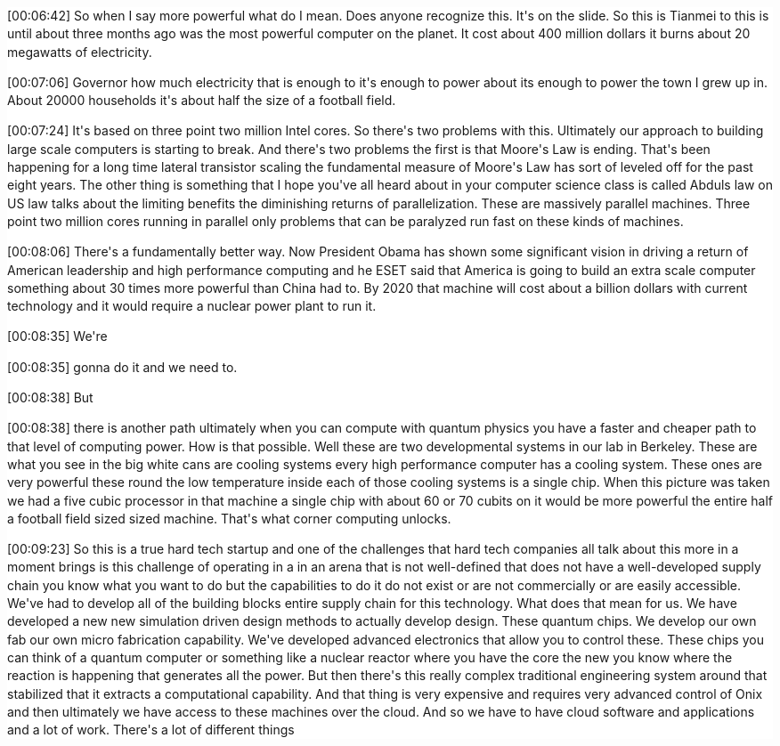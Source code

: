 \[00:06:42\] So when I say more powerful what do I mean. Does anyone
recognize this. It\'s on the slide. So this is Tianmei to this is until
about three months ago was the most powerful computer on the planet. It
cost about 400 million dollars it burns about 20 megawatts of
electricity.

\[00:07:06\] Governor how much electricity that is enough to it\'s
enough to power about its enough to power the town I grew up in. About
20000 households it\'s about half the size of a football field.

\[00:07:24\] It\'s based on three point two million Intel cores. So
there\'s two problems with this. Ultimately our approach to building
large scale computers is starting to break. And there\'s two problems
the first is that Moore\'s Law is ending. That\'s been happening for a
long time lateral transistor scaling the fundamental measure of Moore\'s
Law has sort of leveled off for the past eight years. The other thing is
something that I hope you\'ve all heard about in your computer science
class is called Abduls law on US law talks about the limiting benefits
the diminishing returns of parallelization. These are massively parallel
machines. Three point two million cores running in parallel only
problems that can be paralyzed run fast on these kinds of machines.

\[00:08:06\] There\'s a fundamentally better way. Now President Obama
has shown some significant vision in driving a return of American
leadership and high performance computing and he ESET said that America
is going to build an extra scale computer something about 30 times more
powerful than China had to. By 2020 that machine will cost about a
billion dollars with current technology and it would require a nuclear
power plant to run it.

\[00:08:35\] We\'re

\[00:08:35\] gonna do it and we need to.

\[00:08:38\] But

\[00:08:38\] there is another path ultimately when you can compute with
quantum physics you have a faster and cheaper path to that level of
computing power. How is that possible. Well these are two developmental
systems in our lab in Berkeley. These are what you see in the big white
cans are cooling systems every high performance computer has a cooling
system. These ones are very powerful these round the low temperature
inside each of those cooling systems is a single chip. When this picture
was taken we had a five cubic processor in that machine a single chip
with about 60 or 70 cubits on it would be more powerful the entire half
a football field sized sized machine. That\'s what corner computing
unlocks.

\[00:09:23\] So this is a true hard tech startup and one of the
challenges that hard tech companies all talk about this more in a moment
brings is this challenge of operating in a in an arena that is not
well-defined that does not have a well-developed supply chain you know
what you want to do but the capabilities to do it do not exist or are
not commercially or are easily accessible. We\'ve had to develop all of
the building blocks entire supply chain for this technology. What does
that mean for us. We have developed a new new simulation driven design
methods to actually develop design. These quantum chips. We develop our
own fab our own micro fabrication capability. We\'ve developed advanced
electronics that allow you to control these. These chips you can think
of a quantum computer or something like a nuclear reactor where you have
the core the new you know where the reaction is happening that generates
all the power. But then there\'s this really complex traditional
engineering system around that stabilized that it extracts a
computational capability. And that thing is very expensive and requires
very advanced control of Onix and then ultimately we have access to
these machines over the cloud. And so we have to have cloud software and
applications and a lot of work. There\'s a lot of different things